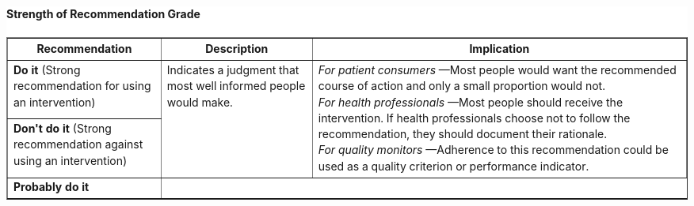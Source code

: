    </td>
  </tr>
 </tbody>
</table>


####  Strength of Recommendation Grade 
<table border="1" cellpadding="3" cellspacing="1" summary="Table: Strength of Recommendation Grade">
 <thead>
  <tr>
   <th class="Center" valign="top">
    Recommendation
   </th>
   <th class="Center" valign="top">
    Description
   </th>
   <th class="Center" valign="top">
    Implication
   </th>
  </tr>
 </thead>
 <tbody>
  <tr>
   <td valign="top">
    <strong>
     Do it
    </strong>
    (Strong recommendation for using an intervention)
   </td>
   <td rowspan="2" valign="top">
    Indicates a judgment that most well informed people would make.
   </td>
   <td rowspan="2" valign="top">
    <em>
     For patient consumers
    </em>
    —Most people would want the recommended course of action and only a small proportion would not.
    <br/>
    <em>
     For health professionals
    </em>
    —Most people should receive the intervention. If health professionals choose not to follow the recommendation, they should document their rationale.
    <br/>
    <em>
     For quality monitors
    </em>
    —Adherence to this recommendation could be used as a quality criterion or performance indicator.
   </td>
  </tr>
  <tr>
   <td valign="top">
    <strong>
     Don't do it
    </strong>
    (Strong recommendation against using an intervention)
   </td>
  </tr>
  <tr>
   <td valign="top">
    <strong>
     Probably do it
    </strong>